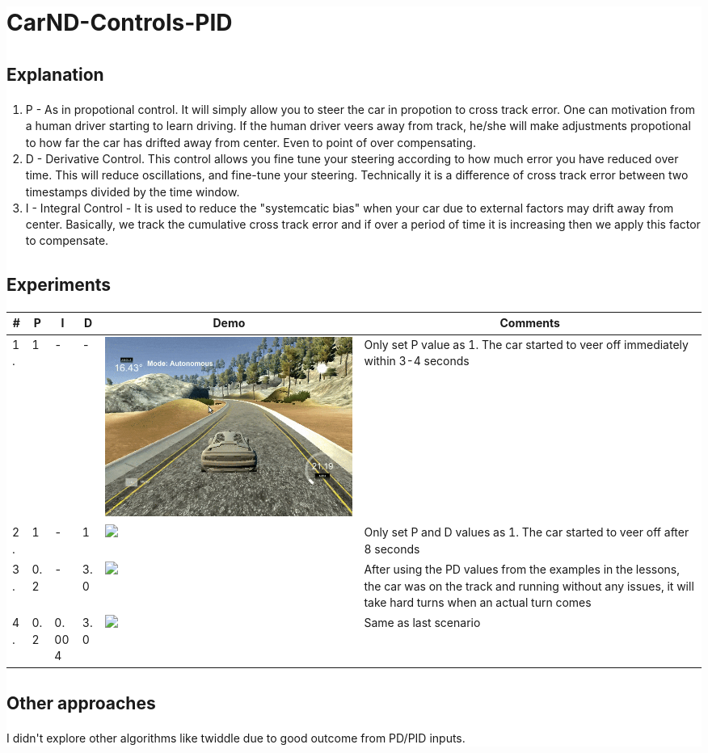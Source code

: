 # CarND-Controls-PID

## Explanation
1. P - As in propotional control. It will simply allow you to steer the car in propotion to cross track error. One can motivation from a human driver starting to learn driving. If the human driver veers away from track, he/she will make adjustments propotional to how far the car has drifted away from center. Even to point of over compensating.
2. D - Derivative Control. This control allows you fine tune your steering according to how much error you have reduced over time. This will reduce oscillations, and fine-tune your steering. Technically it is a difference of cross track error between two timestamps divided by the time window.
3. I - Integral Control - It is used to reduce the "systemcatic bias" when your car due to external factors may drift away from center. Basically, we track the cumulative cross track error and if over a period of time it is increasing then we apply this factor to compensate.

## Experiments
| # | P  | I | D | Demo | Comments | 
| ----- | ------------- | ------------- | -------- | -------- | ------ |
| 1. | 1  | - | - | <img src="https://raw.githubusercontent.com/veegit/CarND-PID-Control-Project/doc/assets/p.gif?raw=true" width=800> | Only set P value as 1. The car started to veer off immediately within 3-4 seconds |
| 2. | 1  | - | 1 | <img src="https://raw.githubusercontent.com/veegit/CarND-PID-Control-Project/doc/assets/pd.gif?raw=true" width=800> | Only set P and D values as 1. The car started to veer off after 8 seconds | 
| 3. | 0.2  | - | 3.0 | <img src="https://raw.githubusercontent.com/veegit/CarND-PID-Control-Project/doc/assets/pd-works.gif?raw=true" width=800> | After using the PD values from the examples in the lessons, the car was on the track and running without any issues, it will take hard turns when an actual turn comes  |
| 4. | 0.2  | 0.004 | 3.0 | <img src="https://raw.githubusercontent.com/veegit/CarND-PID-Control-Project/doc/assets/pid-works.gif?raw=true" width=800> | Same as last scenario  |

## Other approaches
I didn't explore other algorithms like twiddle due to good outcome from PD/PID inputs. 
